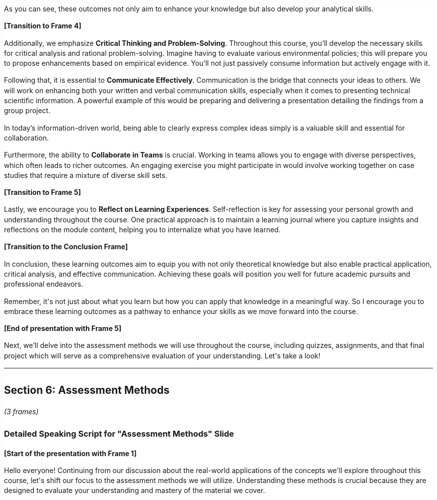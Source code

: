As you can see, these outcomes not only aim to enhance your knowledge but also develop your analytical skills.

**[Transition to Frame 4]**

Additionally, we emphasize **Critical Thinking and Problem-Solving**. Throughout this course, you’ll develop the necessary skills for critical analysis and rational problem-solving. Imagine having to evaluate various environmental policies; this will prepare you to propose enhancements based on empirical evidence. You’ll not just passively consume information but actively engage with it.

Following that, it is essential to **Communicate Effectively**. Communication is the bridge that connects your ideas to others. We will work on enhancing both your written and verbal communication skills, especially when it comes to presenting technical scientific information. A powerful example of this would be preparing and delivering a presentation detailing the findings from a group project. 

In today’s information-driven world, being able to clearly express complex ideas simply is a valuable skill and essential for collaboration.

Furthermore, the ability to **Collaborate in Teams** is crucial. Working in teams allows you to engage with diverse perspectives, which often leads to richer outcomes. An engaging exercise you might participate in would involve working together on case studies that require a mixture of diverse skill sets. 

**[Transition to Frame 5]**

Lastly, we encourage you to **Reflect on Learning Experiences**. Self-reflection is key for assessing your personal growth and understanding throughout the course. One practical approach is to maintain a learning journal where you capture insights and reflections on the module content, helping you to internalize what you have learned.

**[Transition to the Conclusion Frame]**

In conclusion, these learning outcomes aim to equip you with not only theoretical knowledge but also enable practical application, critical analysis, and effective communication. Achieving these goals will position you well for future academic pursuits and professional endeavors. 

Remember, it's not just about what you learn but how you can apply that knowledge in a meaningful way. So I encourage you to embrace these learning outcomes as a pathway to enhance your skills as we move forward into the course.

**[End of presentation with Frame 5]**

Next, we’ll delve into the assessment methods we will use throughout the course, including quizzes, assignments, and that final project which will serve as a comprehensive evaluation of your understanding. Let's take a look!

---

## Section 6: Assessment Methods
*(3 frames)*

### Detailed Speaking Script for "Assessment Methods" Slide

**[Start of the presentation with Frame 1]**

Hello everyone! Continuing from our discussion about the real-world applications of the concepts we'll explore throughout this course, let's shift our focus to the assessment methods we will utilize. Understanding these methods is crucial because they are designed to evaluate your understanding and mastery of the material we cover.
